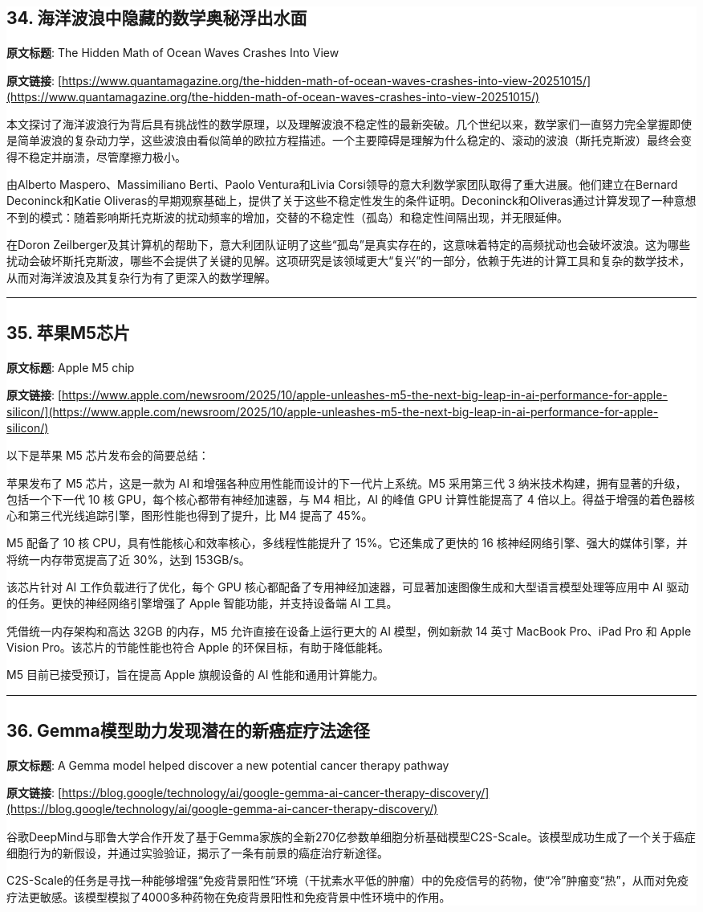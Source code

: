 
## 34. 海洋波浪中隐藏的数学奥秘浮出水面

**原文标题**: The Hidden Math of Ocean Waves Crashes Into View

**原文链接**: [https://www.quantamagazine.org/the-hidden-math-of-ocean-waves-crashes-into-view-20251015/](https://www.quantamagazine.org/the-hidden-math-of-ocean-waves-crashes-into-view-20251015/)

本文探讨了海洋波浪行为背后具有挑战性的数学原理，以及理解波浪不稳定性的最新突破。几个世纪以来，数学家们一直努力完全掌握即使是简单波浪的复杂动力学，这些波浪由看似简单的欧拉方程描述。一个主要障碍是理解为什么稳定的、滚动的波浪（斯托克斯波）最终会变得不稳定并崩溃，尽管摩擦力极小。

由Alberto Maspero、Massimiliano Berti、Paolo Ventura和Livia Corsi领导的意大利数学家团队取得了重大进展。他们建立在Bernard Deconinck和Katie Oliveras的早期观察基础上，提供了关于这些不稳定性发生的条件证明。Deconinck和Oliveras通过计算发现了一种意想不到的模式：随着影响斯托克斯波的扰动频率的增加，交替的不稳定性（孤岛）和稳定性间隔出现，并无限延伸。

在Doron Zeilberger及其计算机的帮助下，意大利团队证明了这些“孤岛”是真实存在的，这意味着特定的高频扰动也会破坏波浪。这为哪些扰动会破坏斯托克斯波，哪些不会提供了关键的见解。这项研究是该领域更大“复兴”的一部分，依赖于先进的计算工具和复杂的数学技术，从而对海洋波浪及其复杂行为有了更深入的数学理解。

---

## 35. 苹果M5芯片

**原文标题**: Apple M5 chip

**原文链接**: [https://www.apple.com/newsroom/2025/10/apple-unleashes-m5-the-next-big-leap-in-ai-performance-for-apple-silicon/](https://www.apple.com/newsroom/2025/10/apple-unleashes-m5-the-next-big-leap-in-ai-performance-for-apple-silicon/)

以下是苹果 M5 芯片发布会的简要总结：

苹果发布了 M5 芯片，这是一款为 AI 和增强各种应用性能而设计的下一代片上系统。M5 采用第三代 3 纳米技术构建，拥有显著的升级，包括一个下一代 10 核 GPU，每个核心都带有神经加速器，与 M4 相比，AI 的峰值 GPU 计算性能提高了 4 倍以上。得益于增强的着色器核心和第三代光线追踪引擎，图形性能也得到了提升，比 M4 提高了 45%。

M5 配备了 10 核 CPU，具有性能核心和效率核心，多线程性能提升了 15%。它还集成了更快的 16 核神经网络引擎、强大的媒体引擎，并将统一内存带宽提高了近 30%，达到 153GB/s。

该芯片针对 AI 工作负载进行了优化，每个 GPU 核心都配备了专用神经加速器，可显著加速图像生成和大型语言模型处理等应用中 AI 驱动的任务。更快的神经网络引擎增强了 Apple 智能功能，并支持设备端 AI 工具。

凭借统一内存架构和高达 32GB 的内存，M5 允许直接在设备上运行更大的 AI 模型，例如新款 14 英寸 MacBook Pro、iPad Pro 和 Apple Vision Pro。该芯片的节能性能也符合 Apple 的环保目标，有助于降低能耗。

M5 目前已接受预订，旨在提高 Apple 旗舰设备的 AI 性能和通用计算能力。

---

## 36. Gemma模型助力发现潜在的新癌症疗法途径

**原文标题**: A Gemma model helped discover a new potential cancer therapy pathway

**原文链接**: [https://blog.google/technology/ai/google-gemma-ai-cancer-therapy-discovery/](https://blog.google/technology/ai/google-gemma-ai-cancer-therapy-discovery/)

谷歌DeepMind与耶鲁大学合作开发了基于Gemma家族的全新270亿参数单细胞分析基础模型C2S-Scale。该模型成功生成了一个关于癌症细胞行为的新假设，并通过实验验证，揭示了一条有前景的癌症治疗新途径。

C2S-Scale的任务是寻找一种能够增强“免疫背景阳性”环境（干扰素水平低的肿瘤）中的免疫信号的药物，使“冷”肿瘤变“热”，从而对免疫疗法更敏感。该模型模拟了4000多种药物在免疫背景阳性和免疫背景中性环境中的作用。
